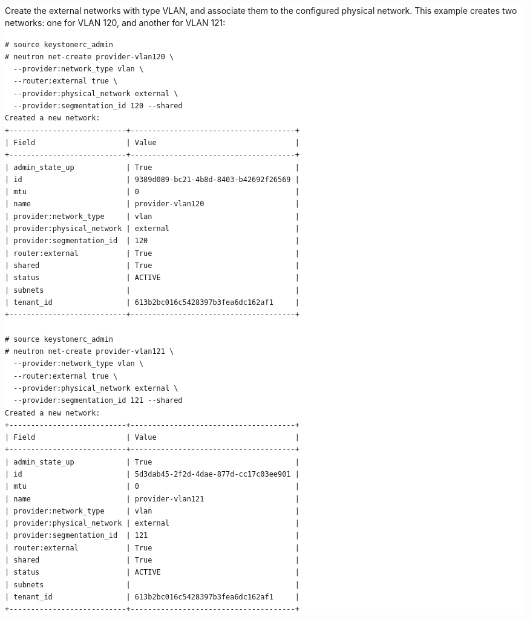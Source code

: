 Create the external networks with type VLAN, and associate them to the configured physical network. This example creates two networks: one for VLAN 120, and another for VLAN 121:

```
# source keystonerc_admin
# neutron net-create provider-vlan120 \
  --provider:network_type vlan \
  --router:external true \
  --provider:physical_network external \
  --provider:segmentation_id 120 --shared
Created a new network:
+---------------------------+--------------------------------------+
| Field                     | Value                                |
+---------------------------+--------------------------------------+
| admin_state_up            | True                                 |
| id                        | 9389d089-bc21-4b8d-8403-b42692f26569 |
| mtu                       | 0                                    |
| name                      | provider-vlan120                     |
| provider:network_type     | vlan                                 |
| provider:physical_network | external                             |
| provider:segmentation_id  | 120                                  |
| router:external           | True                                 |
| shared                    | True                                 |
| status                    | ACTIVE                               |
| subnets                   |                                      |
| tenant_id                 | 613b2bc016c5428397b3fea6dc162af1     |
+---------------------------+--------------------------------------+

# source keystonerc_admin
# neutron net-create provider-vlan121 \
  --provider:network_type vlan \
  --router:external true \
  --provider:physical_network external \
  --provider:segmentation_id 121 --shared
Created a new network:
+---------------------------+--------------------------------------+
| Field                     | Value                                |
+---------------------------+--------------------------------------+
| admin_state_up            | True                                 |
| id                        | 5d3dab45-2f2d-4dae-877d-cc17c03ee901 |
| mtu                       | 0                                    |
| name                      | provider-vlan121                     |
| provider:network_type     | vlan                                 |
| provider:physical_network | external                             |
| provider:segmentation_id  | 121                                  |
| router:external           | True                                 |
| shared                    | True                                 |
| status                    | ACTIVE                               |
| subnets                   |                                      |
| tenant_id                 | 613b2bc016c5428397b3fea6dc162af1     |
+---------------------------+--------------------------------------+
```
